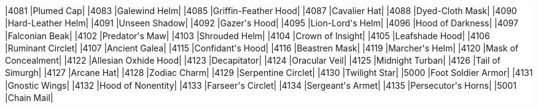 |4081 |Plumed Cap| 
|4083 |Galewind Helm| 
|4085 |Griffin-Feather Hood| 
|4087 |Cavalier Hat| 
|4088 |Dyed-Cloth Mask| 
|4090 |Hard-Leather Helm| 
|4091 |Unseen Shadow| 
|4092 |Gazer's Hood| 
|4095 |Lion-Lord's Helm| 
|4096 |Hood of Darkness| 
|4097 |Falconian Beak| 
|4102 |Predator's Maw| 
|4103 |Shrouded Helm| 
|4104 |Crown of Insight| 
|4105 |Leafshade Hood| 
|4106 |Ruminant Circlet| 
|4107 |Ancient Galea| 
|4115 |Confidant's Hood| 
|4116 |Beastren Mask| 
|4119 |Marcher's Helm| 
|4120 |Mask of Concealment| 
|4122 |Allesian Oxhide Hood| 
|4123 |Decapitator| 
|4124 |Oracular Veil| 
|4125 |Midnight Turban| 
|4126 |Tail of Simurgh| 
|4127 |Arcane Hat| 
|4128 |Zodiac Charm| 
|4129 |Serpentine Circlet| 
|4130 |Twilight Star| 
|5000 |Foot Soldier Armor| 
|4131 |Gnostic Wings| 
|4132 |Hood of Nonentity| 
|4133 |Farseer's Circlet| 
|4134 |Sergeant's Armet| 
|4135 |Persecutor's Horns| 
|5001 |Chain Mail| 